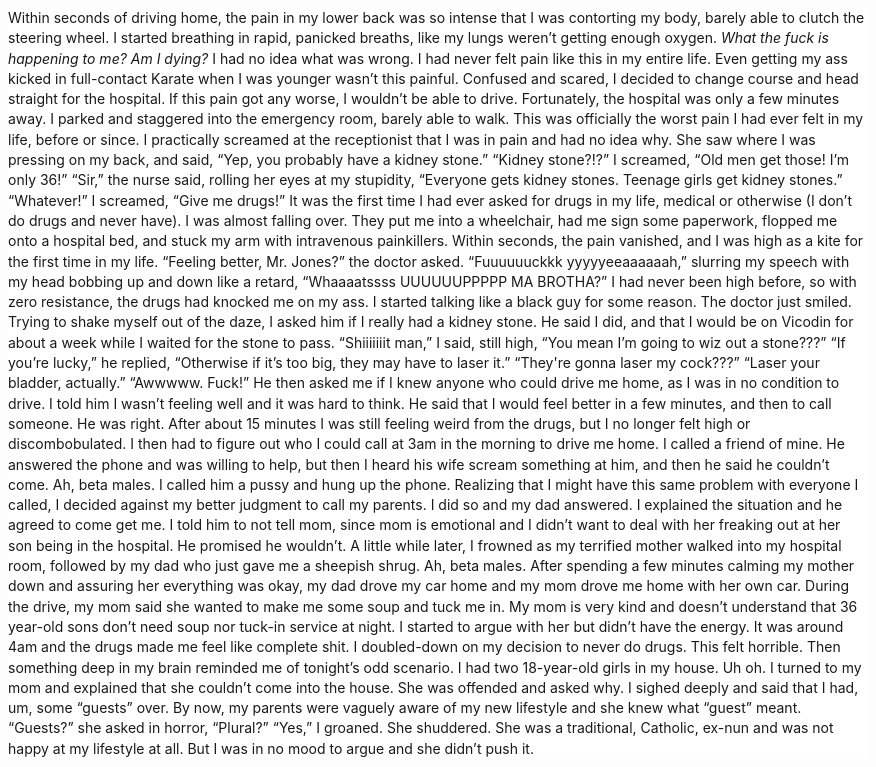 Within seconds of driving home, the pain in my lower back was so intense that I was contorting my body, barely able to clutch the steering wheel. I started breathing in rapid, panicked breaths, like my lungs weren’t getting enough oxygen. *What the fuck is happening to me? Am I dying?*
I had no idea what was wrong. I had never felt pain like this in my entire life. Even getting my ass kicked in full-contact Karate when I was younger wasn’t this painful.
Confused and scared, I decided to change course and head straight for the hospital. If this pain got any worse, I wouldn’t be able to drive.
Fortunately, the hospital was only a few minutes away. I parked and staggered into the emergency room, barely able to walk. This was officially the worst pain I had ever felt in my life, before or since.
I practically screamed at the receptionist that I was in pain and had no idea why. She saw where I was pressing on my back, and said, “Yep, you probably have a kidney stone.”
“Kidney stone?!?” I screamed, “Old men get those! I’m only 36!”
“Sir,” the nurse said, rolling her eyes at my stupidity, “Everyone gets kidney stones. Teenage girls get kidney stones.”
“Whatever!” I screamed, “Give me drugs!” It was the first time I had ever asked for drugs in my life, medical or otherwise (I don’t do drugs and never have). I was almost falling over.
They put me into a wheelchair, had me sign some paperwork, flopped me onto a hospital bed, and stuck my arm with intravenous painkillers. Within seconds, the pain vanished, and I was high as a kite for the first time in my life.
“Feeling better, Mr. Jones?” the doctor asked.
“Fuuuuuuckkk yyyyyeeaaaaaah,” slurring my speech with my head bobbing up and down like a retard, “Whaaaatssss UUUUUUPPPPP MA BROTHA?” I had never been high before, so with zero resistance, the drugs had knocked me on my ass. I started talking like a black guy for some reason.
The doctor just smiled. Trying to shake myself out of the daze, I asked him if I really had a kidney stone. He said I did, and that I would be on Vicodin for about a week while I waited for the stone to pass.
“Shiiiiiiit man,” I said, still high, “You mean I’m going to wiz out a stone???”
“If you’re lucky,” he replied, “Otherwise if it’s too big, they may have to laser it.”
“They're gonna laser my cock???”
“Laser your bladder, actually.”
“Awwwww. Fuck!”
He then asked me if I knew anyone who could drive me home, as I was in no condition to drive. I told him I wasn’t feeling well and it was hard to think. He said that I would feel better in a few minutes, and then to call someone.
He was right. After about 15 minutes I was still feeling weird from the drugs, but I no longer felt high or discombobulated. I then had to figure out who I could call at 3am in the morning to drive me home.
I called a friend of mine. He answered the phone and was willing to help, but then I heard his wife scream something at him, and then he said he couldn’t come. Ah, beta males. I called him a pussy and hung up the phone. Realizing that I might have this same problem with everyone I called, I decided against my better judgment to call my parents.
I did so and my dad answered. I explained the situation and he agreed to come get me. I told him to not tell mom, since mom is emotional and I didn’t want to deal with her freaking out at her son being in the hospital. He promised he wouldn’t.
A little while later, I frowned as my terrified mother walked into my hospital room, followed by my dad who just gave me a sheepish shrug. Ah, beta males.
After spending a few minutes calming my mother down and assuring her everything was okay, my dad drove my car home and my mom drove me home with her own car. During the drive, my mom said she wanted to make me some soup and tuck me in. My mom is very kind and doesn’t understand that 36 year-old sons don’t need soup nor tuck-in service at night. I started to argue with her but didn’t have the energy. It was around 4am and the drugs made me feel like complete shit. I doubled-down on my decision to never do drugs. This felt horrible.
Then something deep in my brain reminded me of tonight’s odd scenario. I had two 18-year-old girls in my house. Uh oh.
I turned to my mom and explained that she couldn’t come into the house. She was offended and asked why. I sighed deeply and said that I had, um, some “guests” over. By now, my parents were vaguely aware of my new lifestyle and she knew what “guest” meant.
“Guests?” she asked in horror, “Plural?”
“Yes,” I groaned.
She shuddered. She was a traditional, Catholic, ex-nun and was not happy at my lifestyle at all. But I was in no mood to argue and she didn’t push it.